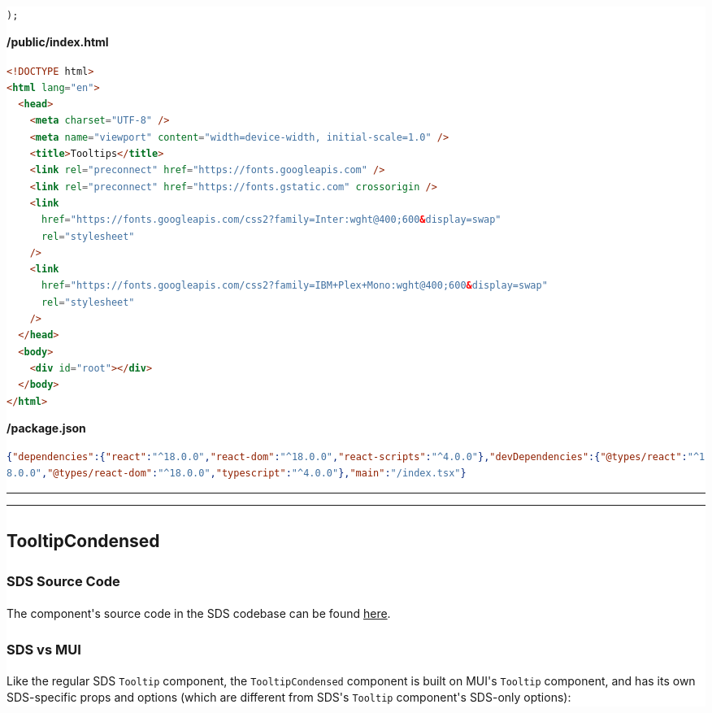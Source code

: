 ```tsx
);

```

**/public/index.html**

```html
<!DOCTYPE html>
<html lang="en">
  <head>
    <meta charset="UTF-8" />
    <meta name="viewport" content="width=device-width, initial-scale=1.0" />
    <title>Tooltips</title>
    <link rel="preconnect" href="https://fonts.googleapis.com" />
    <link rel="preconnect" href="https://fonts.gstatic.com" crossorigin />
    <link
      href="https://fonts.googleapis.com/css2?family=Inter:wght@400;600&display=swap"
      rel="stylesheet"
    />
    <link
      href="https://fonts.googleapis.com/css2?family=IBM+Plex+Mono:wght@400;600&display=swap"
      rel="stylesheet"
    />
  </head>
  <body>
    <div id="root"></div>
  </body>
</html>

```

**/package.json**

```json
{"dependencies":{"react":"^18.0.0","react-dom":"^18.0.0","react-scripts":"^4.0.0"},"devDependencies":{"@types/react":"^18.0.0","@types/react-dom":"^18.0.0","typescript":"^4.0.0"},"main":"/index.tsx"}
```

---

---

## TooltipCondensed

### SDS Source Code

The component's source code in the SDS codebase can be found [here](https://github.com/chanzuckerberg/sci-components/blob/main/packages/components/src/core/TooltipCondensed/index.tsx).

### SDS vs MUI

Like the regular SDS `Tooltip` component, the `TooltipCondensed` component is built on MUI's `Tooltip` component, and has its own SDS-specific props and options (which are different from SDS's `Tooltip`  component's SDS-only options):
